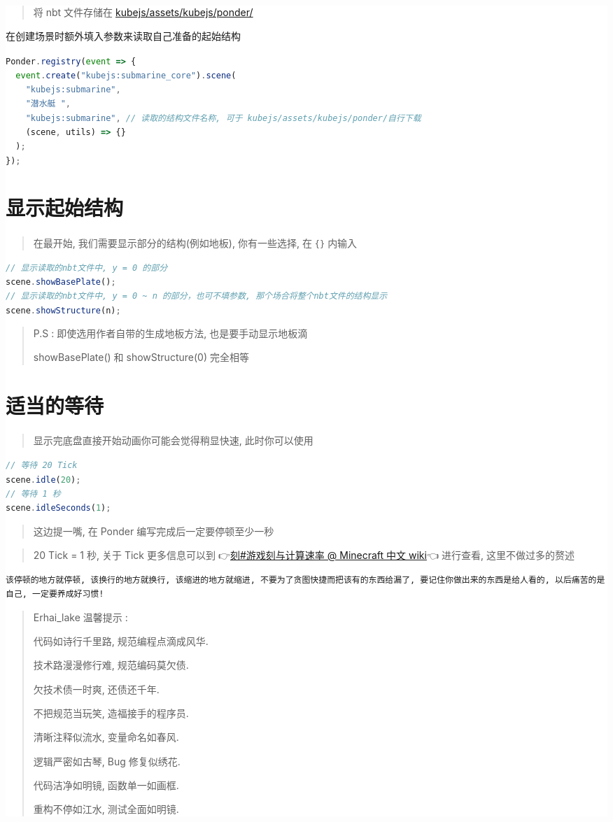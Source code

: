 > 将 nbt 文件存储在 [kubejs/assets/kubejs/ponder/](https://gitee.com/gumengmengs/kubejs-course/tree/main/code/Ponder/kubejs/assets/kubejs/ponder)

在创建场景时额外填入参数来读取自己准备的起始结构

```js
Ponder.registry(event => {
  event.create("kubejs:submarine_core").scene(
    "kubejs:submarine",
    "潜水艇 ",
    "kubejs:submarine", // 读取的结构文件名称, 可于 kubejs/assets/kubejs/ponder/自行下载
    (scene, utils) => {}
  );
});
```

# 显示起始结构

> 在最开始, 我们需要显示部分的结构(例如地板), 你有一些选择, 在 `{}` 内输入

```js
// 显示读取的nbt文件中, y = 0 的部分
scene.showBasePlate();
// 显示读取的nbt文件中, y = 0 ~ n 的部分，也可不填参数, 那个场合将整个nbt文件的结构显示
scene.showStructure(n);
```

> P.S : 即使选用作者自带的生成地板方法, 也是要手动显示地板滴
>
> showBasePlate() 和 showStructure(0) 完全相等

# 适当的等待

> 显示完底盘直接开始动画你可能会觉得稍显快速, 此时你可以使用

```js
// 等待 20 Tick
scene.idle(20);
// 等待 1 秒
scene.idleSeconds(1);
```

> 这边提一嘴, 在 Ponder 编写完成后一定要停顿至少一秒

> 20 Tick = 1 秒, 关于 Tick 更多信息可以到 👉[刻#游戏刻与计算速率 @ Minecraft 中文 wiki](https://zh.minecraft.wiki/w/刻#游戏刻与计算速率)👈 进行查看, 这里不做过多的赘述

`该停顿的地方就停顿, 该换行的地方就换行, 该缩进的地方就缩进, 不要为了贪图快捷而把该有的东西给漏了, 要记住你做出来的东西是给人看的, 以后痛苦的是自己, 一定要养成好习惯!`

> Erhai_lake 温馨提示 :
>
> 代码如诗行千里路, 规范编程点滴成风华.
>
> 技术路漫漫修行难, 规范编码莫欠债.
>
> 欠技术债一时爽, 还债还千年.
>
> 不把规范当玩笑, 造福接手的程序员.
>
> 清晰注释似流水, 变量命名如春风.
>
> 逻辑严密如古琴, Bug 修复似绣花.
>
> 代码洁净如明镜, 函数单一如画框.
>
> 重构不停如江水, 测试全面如明镜.
>